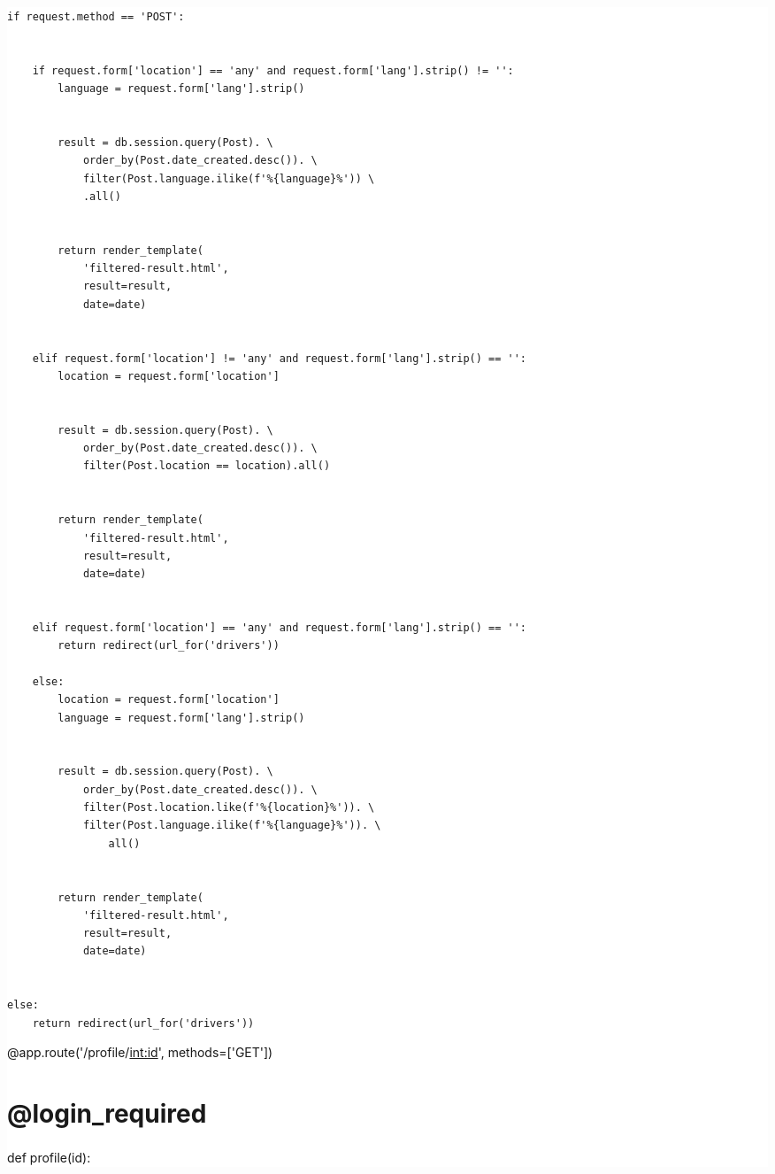     if request.method == 'POST':


        if request.form['location'] == 'any' and request.form['lang'].strip() != '':
            language = request.form['lang'].strip()


            result = db.session.query(Post). \
                order_by(Post.date_created.desc()). \
                filter(Post.language.ilike(f'%{language}%')) \
                .all()


            return render_template(
                'filtered-result.html', 
                result=result,
                date=date)


        elif request.form['location'] != 'any' and request.form['lang'].strip() == '':
            location = request.form['location']


            result = db.session.query(Post). \
                order_by(Post.date_created.desc()). \
                filter(Post.location == location).all()


            return render_template(
                'filtered-result.html', 
                result=result,
                date=date)


        elif request.form['location'] == 'any' and request.form['lang'].strip() == '':
            return redirect(url_for('drivers'))
        
        else:
            location = request.form['location']
            language = request.form['lang'].strip()


            result = db.session.query(Post). \
                order_by(Post.date_created.desc()). \
                filter(Post.location.like(f'%{location}%')). \
                filter(Post.language.ilike(f'%{language}%')). \
                    all()


            return render_template(
                'filtered-result.html', 
                result=result,
                date=date)


    else:
        return redirect(url_for('drivers'))
        


@app.route('/profile/<int:id>', methods=['GET'])
# @login_required
def profile(id):

